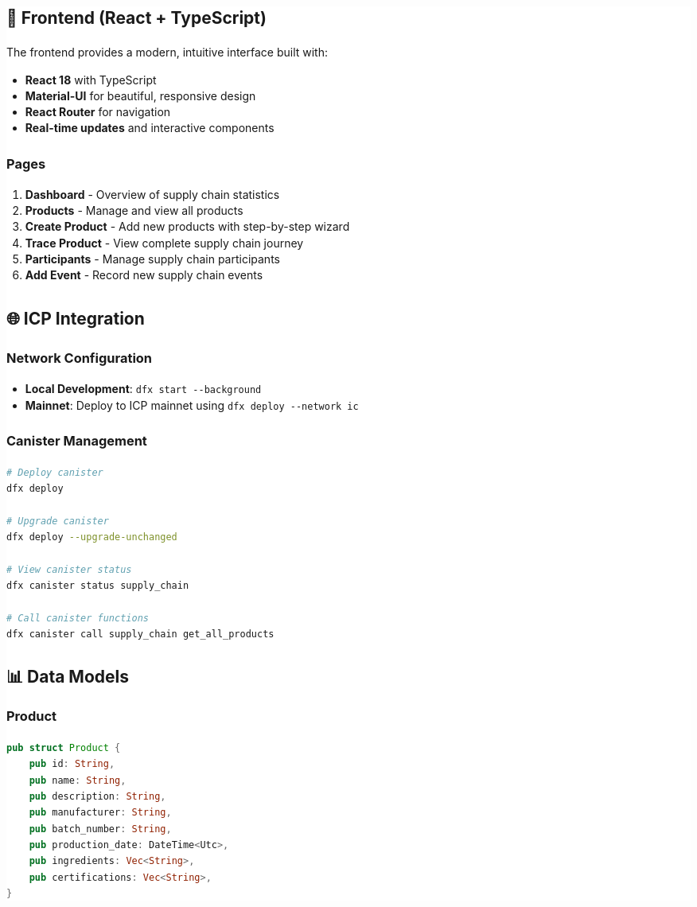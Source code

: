 ## 🎨 Frontend (React + TypeScript)

The frontend provides a modern, intuitive interface built with:

- **React 18** with TypeScript
- **Material-UI** for beautiful, responsive design
- **React Router** for navigation
- **Real-time updates** and interactive components

### Pages

1. **Dashboard** - Overview of supply chain statistics
2. **Products** - Manage and view all products
3. **Create Product** - Add new products with step-by-step wizard
4. **Trace Product** - View complete supply chain journey
5. **Participants** - Manage supply chain participants
6. **Add Event** - Record new supply chain events

## 🌐 ICP Integration

### Network Configuration

- **Local Development**: `dfx start --background`
- **Mainnet**: Deploy to ICP mainnet using `dfx deploy --network ic`

### Canister Management

```bash
# Deploy canister
dfx deploy

# Upgrade canister
dfx deploy --upgrade-unchanged

# View canister status
dfx canister status supply_chain

# Call canister functions
dfx canister call supply_chain get_all_products
```

## 📊 Data Models

### Product

```rust
pub struct Product {
    pub id: String,
    pub name: String,
    pub description: String,
    pub manufacturer: String,
    pub batch_number: String,
    pub production_date: DateTime<Utc>,
    pub ingredients: Vec<String>,
    pub certifications: Vec<String>,
}
```
